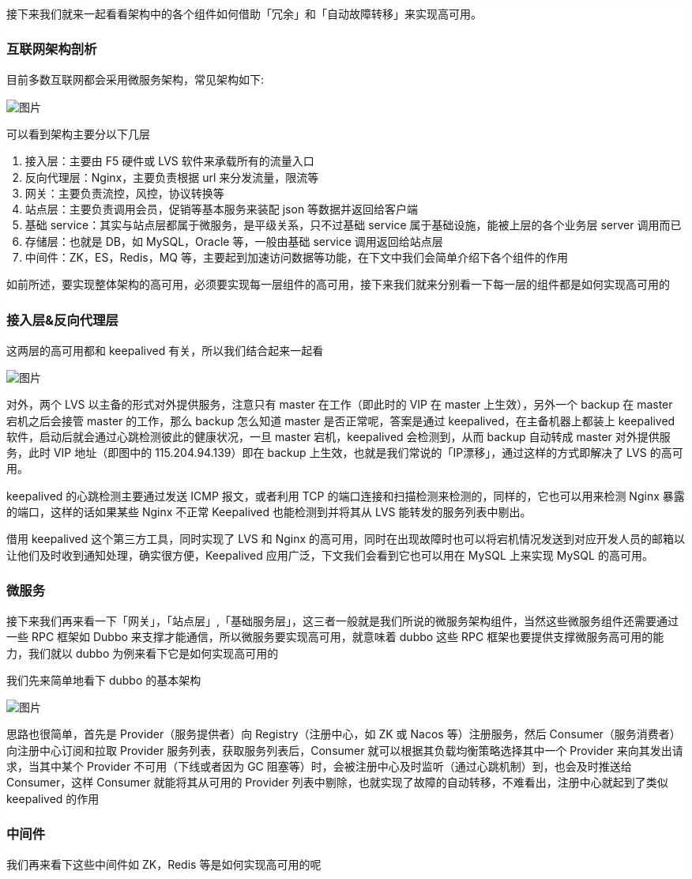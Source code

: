 接下来我们就来一起看看架构中的各个组件如何借助「冗余」和「自动故障转移」来实现高可用。

### 互联网架构剖析

目前多数互联网都会采用微服务架构，常见架构如下:

![图片](https://mmbiz.qpic.cn/mmbiz_jpg/OyweysCSeLWiadZz9DR96fy1xdNgWkIGFF2y5qicTib6bSVPvebnjeAzMMqAWTWB2r5Bx5Vwz2THY50RIic1nBMmgQ/640?wx_fmt=jpeg&tp=webp&wxfrom=5&wx_lazy=1&wx_co=1)

可以看到架构主要分以下几层

1. 接入层：主要由 F5 硬件或 LVS 软件来承载所有的流量入口
2. 反向代理层：Nginx，主要负责根据 url 来分发流量，限流等
3. 网关：主要负责流控，风控，协议转换等
4. 站点层：主要负责调用会员，促销等基本服务来装配 json 等数据并返回给客户端
5. 基础 service：其实与站点层都属于微服务，是平级关系，只不过基础 service 属于基础设施，能被上层的各个业务层 server 调用而已
6. 存储层：也就是 DB，如 MySQL，Oracle 等，一般由基础 service 调用返回给站点层
7. 中间件：ZK，ES，Redis，MQ 等，主要起到加速访问数据等功能，在下文中我们会简单介绍下各个组件的作用

如前所述，要实现整体架构的高可用，必须要实现每一层组件的高可用，接下来我们就来分别看一下每一层的组件都是如何实现高可用的

### 接入层&反向代理层

这两层的高可用都和 keepalived 有关，所以我们结合起来一起看

![图片](https://mmbiz.qpic.cn/mmbiz_jpg/OyweysCSeLWiadZz9DR96fy1xdNgWkIGFVgylNIdGrhDkSF8FibpNr6eoUGjEibuCFm4bmcz5ibszdZ6XefKTwG9LA/640?wx_fmt=jpeg&tp=webp&wxfrom=5&wx_lazy=1&wx_co=1)

对外，两个 LVS 以主备的形式对外提供服务，注意只有 master 在工作（即此时的 VIP 在 master 上生效），另外一个 backup 在 master 宕机之后会接管 master 的工作，那么 backup 怎么知道 master 是否正常呢，答案是通过 keepalived，在主备机器上都装上 keepalived 软件，启动后就会通过心跳检测彼此的健康状况，一旦 master 宕机，keepalived 会检测到，从而 backup 自动转成 master 对外提供服务，此时 VIP 地址（即图中的 115.204.94.139）即在 backup 上生效，也就是我们常说的「IP漂移」，通过这样的方式即解决了 LVS 的高可用。

keepalived 的心跳检测主要通过发送 ICMP 报文，或者利用 TCP 的端口连接和扫描检测来检测的，同样的，它也可以用来检测 Nginx 暴露的端口，这样的话如果某些 Nginx 不正常 Keepalived 也能检测到并将其从 LVS 能转发的服务列表中剔出。

借用 keepalived 这个第三方工具，同时实现了 LVS 和 Nginx 的高可用，同时在出现故障时也可以将宕机情况发送到对应开发人员的邮箱以让他们及时收到通知处理，确实很方便，Keepalived 应用广泛，下文我们会看到它也可以用在 MySQL 上来实现 MySQL 的高可用。

### 微服务

接下来我们再来看一下「网关」，「站点层」,「基础服务层」，这三者一般就是我们所说的微服务架构组件，当然这些微服务组件还需要通过一些 RPC 框架如 Dubbo 来支撑才能通信，所以微服务要实现高可用，就意味着 dubbo 这些 RPC 框架也要提供支撑微服务高可用的能力，我们就以 dubbo 为例来看下它是如何实现高可用的

我们先来简单地看下 dubbo 的基本架构

![图片](https://mmbiz.qpic.cn/mmbiz_png/OyweysCSeLWiadZz9DR96fy1xdNgWkIGFvmiaryD4ebUrFo6Be22J24afz1w72oyUlyOemjYH7ZBccsV5RpcyCMQ/640?wx_fmt=png&tp=webp&wxfrom=5&wx_lazy=1&wx_co=1)

思路也很简单，首先是 Provider（服务提供者）向 Registry（注册中心，如 ZK 或 Nacos 等）注册服务，然后 Consumer（服务消费者）向注册中心订阅和拉取 Provider 服务列表，获取服务列表后，Consumer 就可以根据其负载均衡策略选择其中一个  Provider 来向其发出请求，当其中某个 Provider 不可用（下线或者因为 GC 阻塞等）时，会被注册中心及时监听（通过心跳机制）到，也会及时推送给 Consumer，这样 Consumer 就能将其从可用的 Provider 列表中剔除，也就实现了故障的自动转移，不难看出，注册中心就起到了类似 keepalived 的作用

### 中间件

我们再来看下这些中间件如 ZK，Redis 等是如何实现高可用的呢
